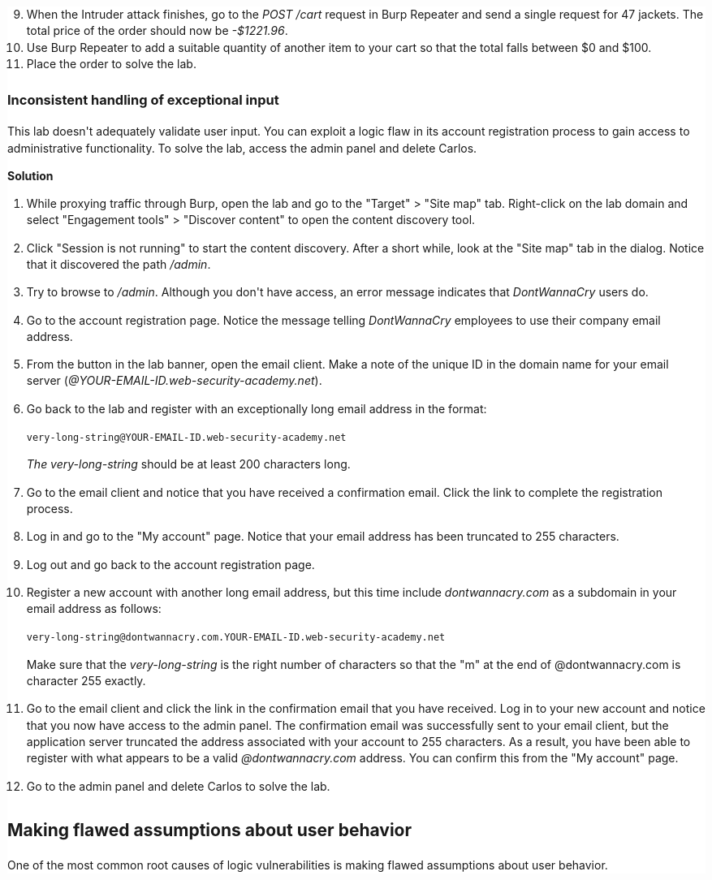 9. When the Intruder attack finishes, go to the *POST /cart* request in Burp Repeater and send a single request for 47 jackets. The total price of the order should now be *-$1221.96*.
10. Use Burp Repeater to add a suitable quantity of another item to your cart so that the total falls between $0 and $100.
11. Place the order to solve the lab.

### Inconsistent handling of exceptional input

This lab doesn't adequately validate user input. You can exploit a logic flaw in its account registration process to gain access to administrative functionality. To solve the lab, access the admin panel and delete Carlos.

**Solution**

1. While proxying traffic through Burp, open the lab and go to the "Target" > "Site map" tab. Right-click on the lab domain and select "Engagement tools" > "Discover content" to open the content discovery tool.
2. Click "Session is not running" to start the content discovery. After a short while, look at the "Site map" tab in the dialog. Notice that it discovered the path */admin*.
3. Try to browse to */admin*. Although you don't have access, an error message indicates that *DontWannaCry* users do.
4. Go to the account registration page. Notice the message telling *DontWannaCry* employees to use their company email address.
5. From the button in the lab banner, open the email client. Make a note of the unique ID in the domain name for your email server (*@YOUR-EMAIL-ID.web-security-academy.net*).
6. Go back to the lab and register with an exceptionally long email address in the format:

    ```very-long-string@YOUR-EMAIL-ID.web-security-academy.net```

    *The very-long-string* should be at least 200 characters long.
7. Go to the email client and notice that you have received a confirmation email. Click the link to complete the registration process.
8. Log in and go to the "My account" page. Notice that your email address has been truncated to 255 characters.
9. Log out and go back to the account registration page.
10. Register a new account with another long email address, but this time include *dontwannacry.com* as a subdomain in your email address as follows:

    ```very-long-string@dontwannacry.com.YOUR-EMAIL-ID.web-security-academy.net```

    Make sure that the *very-long-string* is the right number of characters so that the "m" at the end of @dontwannacry.com is character 255 exactly.
11. Go to the email client and click the link in the confirmation email that you have received. Log in to your new account and notice that you now have access to the admin panel. The confirmation email was successfully sent to your email client, but the application server truncated the address associated with your account to 255 characters. As a result, you have been able to register with what appears to be a valid *@dontwannacry.com* address. You can confirm this from the "My account" page.
12. Go to the admin panel and delete Carlos to solve the lab.

## Making flawed assumptions about user behavior

One of the most common root causes of logic vulnerabilities is making flawed assumptions about user behavior. 
